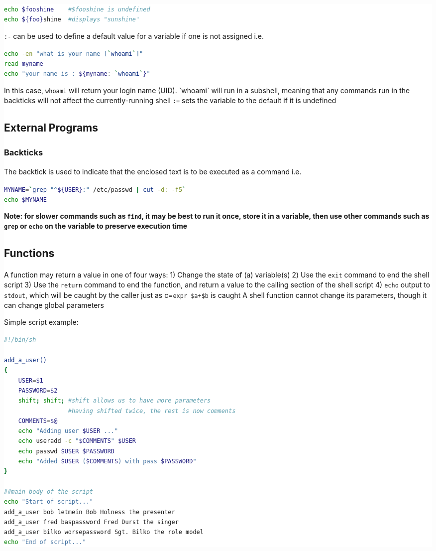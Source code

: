 ```sh
echo $fooshine    #$fooshine is undefined
echo ${foo}shine  #displays "sunshine"
```

`:-` can be used to define a default value for a variable if one is not assigned
i.e.
```sh
echo -en "what is your name [`whoami`]"
read myname
echo "your name is : ${myname:-`whoami`}"
```
In this case, `whoami` will return your login name (UID). \`whoami\` will run in a subshell, meaning that any commands run in the backticks will not affect the currently-running shell
`:=` sets the variable to the default if it is undefined
## External Programs
### Backticks
The backtick is used to indicate that the enclosed text is to be executed as a command
i.e.
```sh
MYNAME=`grep "^${USER}:" /etc/passwd | cut -d: -f5`
echo $MYNAME
```
__Note: for slower commands such as `find`, it may be best to run it once, store it in a variable, then use other commands such as `grep` or `echo` on the variable to preserve execution time__

## Functions
A function may return a value in one of four ways:
	1) Change the state of (a) variable(s)
	2) Use the `exit` command to end the shell script
	3) Use the `return` command to end the function, and return a value to the calling section of the shell script
	4) `echo` output to `stdout`, which will be caught by the caller just as c=`expr $a+$b` is caught
A shell function cannot change its parameters, though it can change global parameters

Simple script example:
```sh
#!/bin/sh

add_a_user()
{
	USER=$1
	PASSWORD=$2
	shift; shift; #shift allows us to have more parameters
				  #having shifted twice, the rest is now comments
	COMMENTS=$@
	echo "Adding user $USER ..."
	echo useradd -c "$COMMENTS" $USER
	echo passwd $USER $PASSWORD
	echo "Added $USER ($COMMENTS) with pass $PASSWORD"
}

##main body of the script
echo "Start of script..."
add_a_user bob letmein Bob Holness the presenter
add_a_user fred baspassword Fred Durst the singer
add_a_user bilko worsepassword Sgt. Bilko the role model
echo "End of script..."
```
